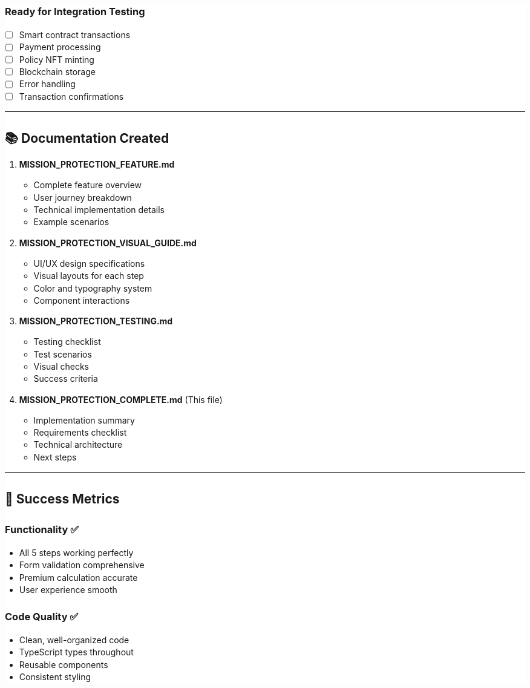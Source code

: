 ### Ready for Integration Testing
- [ ] Smart contract transactions
- [ ] Payment processing
- [ ] Policy NFT minting
- [ ] Blockchain storage
- [ ] Error handling
- [ ] Transaction confirmations

---

## 📚 Documentation Created

1. **MISSION_PROTECTION_FEATURE.md**
   - Complete feature overview
   - User journey breakdown
   - Technical implementation details
   - Example scenarios

2. **MISSION_PROTECTION_VISUAL_GUIDE.md**
   - UI/UX design specifications
   - Visual layouts for each step
   - Color and typography system
   - Component interactions

3. **MISSION_PROTECTION_TESTING.md**
   - Testing checklist
   - Test scenarios
   - Visual checks
   - Success criteria

4. **MISSION_PROTECTION_COMPLETE.md** (This file)
   - Implementation summary
   - Requirements checklist
   - Technical architecture
   - Next steps

---

## 🎯 Success Metrics

### Functionality ✅
- All 5 steps working perfectly
- Form validation comprehensive
- Premium calculation accurate
- User experience smooth

### Code Quality ✅
- Clean, well-organized code
- TypeScript types throughout
- Reusable components
- Consistent styling
